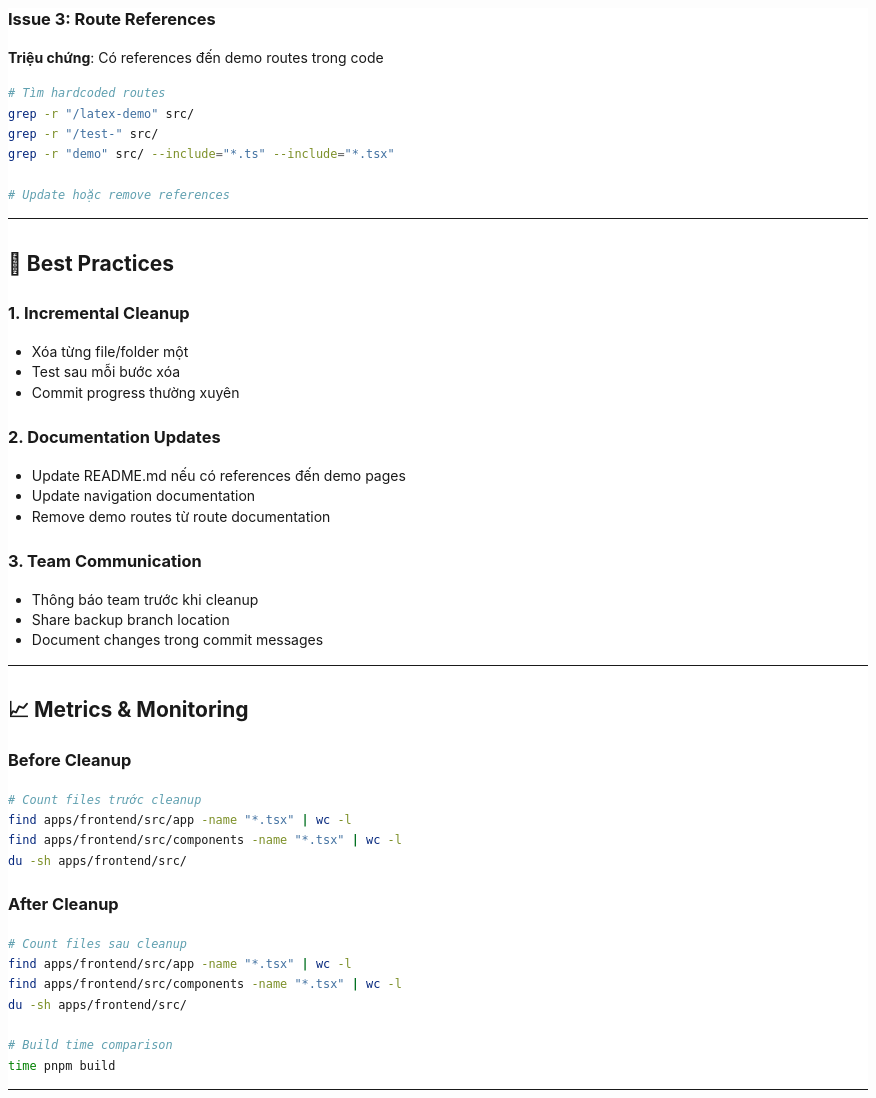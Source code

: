 ### Issue 3: Route References
**Triệu chứng**: Có references đến demo routes trong code
```bash
# Tìm hardcoded routes
grep -r "/latex-demo" src/
grep -r "/test-" src/
grep -r "demo" src/ --include="*.ts" --include="*.tsx"

# Update hoặc remove references
```

---

## 📝 Best Practices

### 1. Incremental Cleanup
- Xóa từng file/folder một
- Test sau mỗi bước xóa
- Commit progress thường xuyên

### 2. Documentation Updates
- Update README.md nếu có references đến demo pages
- Update navigation documentation
- Remove demo routes từ route documentation

### 3. Team Communication
- Thông báo team trước khi cleanup
- Share backup branch location
- Document changes trong commit messages

---

## 📈 Metrics & Monitoring

### Before Cleanup
```bash
# Count files trước cleanup
find apps/frontend/src/app -name "*.tsx" | wc -l
find apps/frontend/src/components -name "*.tsx" | wc -l
du -sh apps/frontend/src/
```

### After Cleanup
```bash
# Count files sau cleanup
find apps/frontend/src/app -name "*.tsx" | wc -l
find apps/frontend/src/components -name "*.tsx" | wc -l
du -sh apps/frontend/src/

# Build time comparison
time pnpm build
```

---